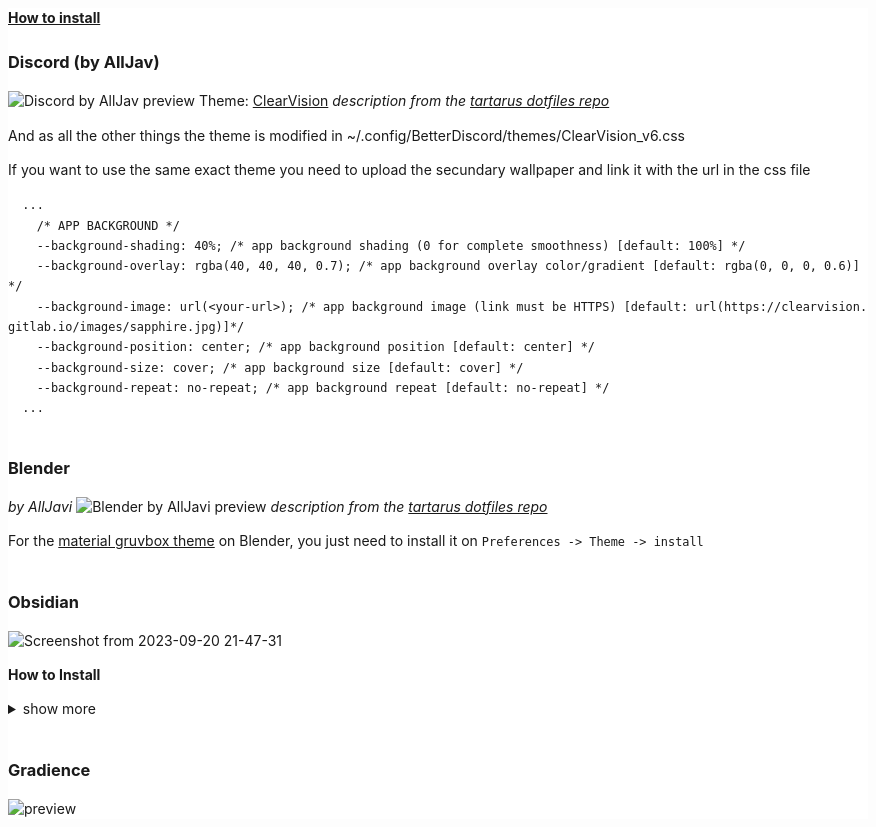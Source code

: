 **[How to install](https://github.com/Costeer/Tutorial-Discord-Themes-Gruvbox/tree/master)**

### Discord (by AllJav)
![Discord by AllJav preview](https://github.com/AllJavi/tartarus-dotfiles/raw/master/Images/Screenshots/betterdiscord.png)
Theme:
[ClearVision](https://betterdiscord.app/theme/ClearVision)
*description from the [tartarus dotfiles repo](https://github.com/AllJavi/tartarus-dotfiles#betterdiscord)*

And as all the other things the theme is modified in ~/.config/BetterDiscord/themes/ClearVision_v6.css

If you want to use the same exact theme you need to upload the secundary wallpaper and link it with the url in the css file

```
  ...
	/* APP BACKGROUND */
	--background-shading: 40%; /* app background shading (0 for complete smoothness) [default: 100%] */
	--background-overlay: rgba(40, 40, 40, 0.7); /* app background overlay color/gradient [default: rgba(0, 0, 0, 0.6)] */
	--background-image: url(<your-url>); /* app background image (link must be HTTPS) [default: url(https://clearvision.gitlab.io/images/sapphire.jpg)]*/
	--background-position: center; /* app background position [default: center] */
	--background-size: cover; /* app background size [default: cover] */
	--background-repeat: no-repeat; /* app background repeat [default: no-repeat] */
  ...
``` 
#
### Blender
*by AllJavi*
![Blender by AllJavi preview](https://github.com/AllJavi/tartarus-dotfiles/blob/master/Images/Screenshots/blender.png)
*description from the [tartarus dotfiles repo](https://github.com/AllJavi/tartarus-dotfiles#betterdiscord)*

For the [material gruvbox theme](https://github.com/AllJavi/tartarus-dotfiles/blob/master/Blender/material_gruvbox_dark.xml) on Blender, you just need to install it on `Preferences -> Theme -> install` 
#
### Obsidian
![Screenshot from 2023-09-20 21-47-31](https://github.com/Costeer/Gruvbox-Material-Themes/assets/142180709/dc6994cd-88ac-445a-9a03-3bfa6a3e638f)

**How to Install**

<details><summary>show more</summary></details>

#
### Gradience
![preview](https://github.com/Costeer/Gruvbox-Material-Themes/assets/142180709/61813c0a-19e9-4364-97c0-103d99141c86)
